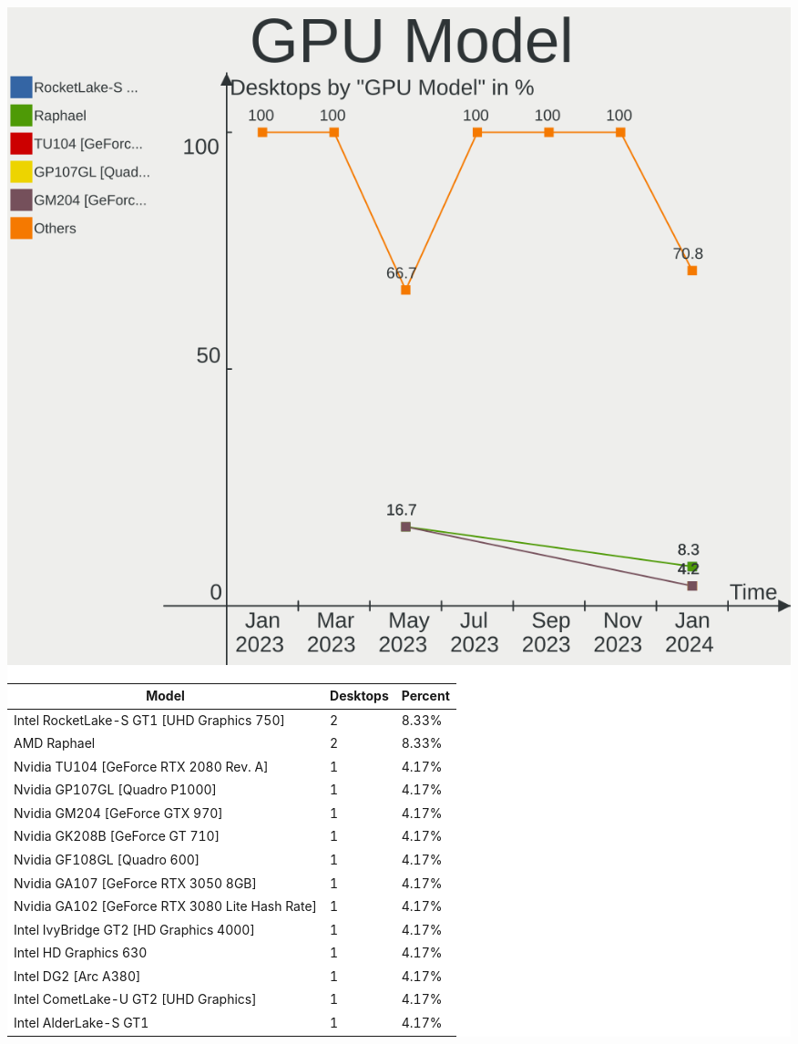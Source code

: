![GPU Model](./images/line_chart/gpu_model.svg)

| Model                                                            | Desktops | Percent |
|------------------------------------------------------------------|----------|---------|
| Intel RocketLake-S GT1 [UHD Graphics 750]                        | 2        | 8.33%   |
| AMD Raphael                                                      | 2        | 8.33%   |
| Nvidia TU104 [GeForce RTX 2080 Rev. A]                           | 1        | 4.17%   |
| Nvidia GP107GL [Quadro P1000]                                    | 1        | 4.17%   |
| Nvidia GM204 [GeForce GTX 970]                                   | 1        | 4.17%   |
| Nvidia GK208B [GeForce GT 710]                                   | 1        | 4.17%   |
| Nvidia GF108GL [Quadro 600]                                      | 1        | 4.17%   |
| Nvidia GA107 [GeForce RTX 3050 8GB]                              | 1        | 4.17%   |
| Nvidia GA102 [GeForce RTX 3080 Lite Hash Rate]                   | 1        | 4.17%   |
| Intel IvyBridge GT2 [HD Graphics 4000]                           | 1        | 4.17%   |
| Intel HD Graphics 630                                            | 1        | 4.17%   |
| Intel DG2 [Arc A380]                                             | 1        | 4.17%   |
| Intel CometLake-U GT2 [UHD Graphics]                             | 1        | 4.17%   |
| Intel AlderLake-S GT1                                            | 1        | 4.17%   |